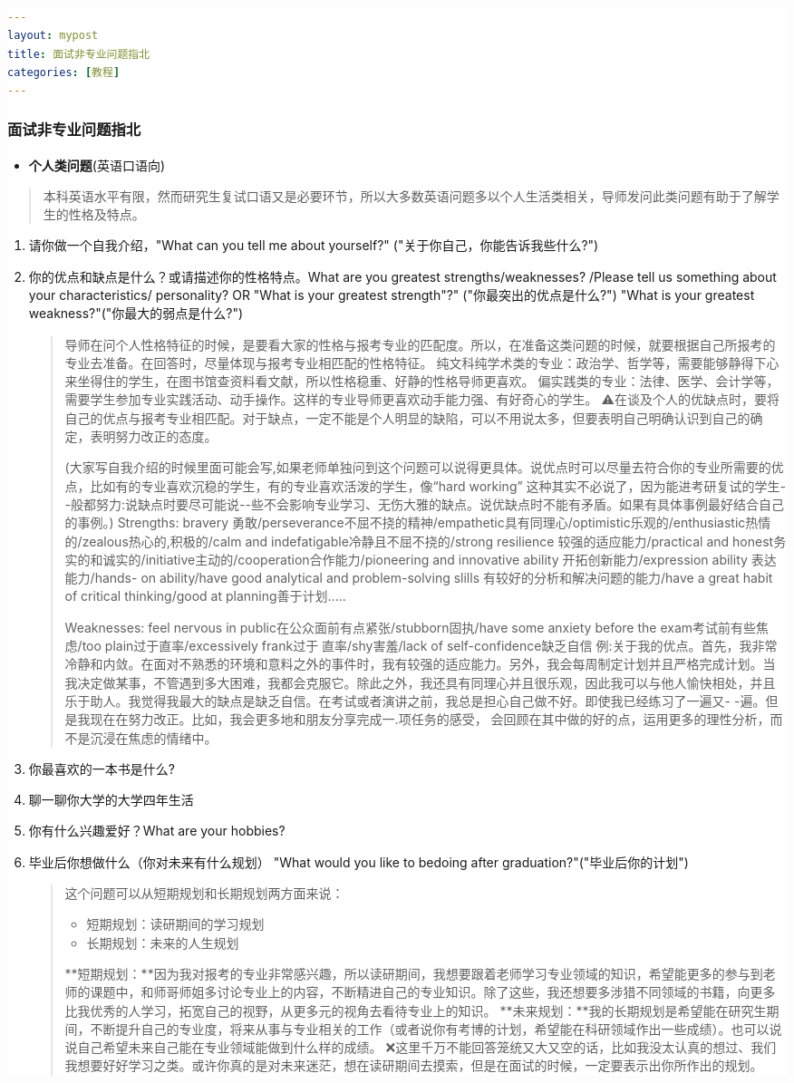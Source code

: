 ```yaml
---
layout: mypost
title: 面试非专业问题指北
categories: [教程]
---
```


### 面试非专业问题指北

- **个人类问题**(英语口语向)

> 本科英语水平有限，然而研究生复试口语又是必要环节，所以大多数英语问题多以个人生活类相关，导师发问此类问题有助于了解学生的性格及特点。

1. 请你做一个自我介绍，"What can you tell me about yourself?" ("关于你自己，你能告诉我些什么?")

2. 你的优点和缺点是什么？或请描述你的性格特点。What are you greatest strengths/weaknesses? /Please tell us something about your characteristics/ personality?  OR  "What is your greatest strength"?" ("你最突出的优点是什么?") "What is your greatest weakness?"("你最大的弱点是什么?")
   
   > 导师在问个人性格特征的时候，是要看大家的性格与报考专业的匹配度。所以，在准备这类问题的时候，就要根据自己所报考的专业去准备。在回答时，尽量体现与报考专业相匹配的性格特征。
   > 纯文科纯学术类的专业：政治学、哲学等，需要能够静得下心来坐得住的学生，在图书馆查资料看文献，所以性格稳重、好静的性格导师更喜欢。
   > 偏实践类的专业：法律、医学、会计学等，需要学生参加专业实践活动、动手操作。这样的专业导师更喜欢动手能力强、有好奇心的学生。
   > ⚠️在谈及个人的优缺点时，要将自己的优点与报考专业相匹配。对于缺点，一定不能是个人明显的缺陷，可以不用说太多，但要表明自己明确认识到自己的确定，表明努力改正的态度。
   > 
   > (大家写自我介绍的时候里面可能会写,如果老师单独问到这个问题可以说得更具体。说优点时可以尽量去符合你的专业所需要的优点，比如有的专业喜欢沉稳的学生，有的专业喜欢活泼的学生，像“hard working” 这种其实不必说了，因为能进考研复试的学生--般都努力:说缺点时要尽可能说--些不会影响专业学习、无伤大雅的缺点。说优缺点时不能有矛盾。如果有具体事例最好结合自己的事例。)
   > Strengths: bravery 勇敢/perseverance不屈不挠的精神/empathetic具有同理心/optimistic乐观的/enthusiastic热情的/zealous热心的,积极的/calm and indefatigable冷静且不屈不挠的/strong resilience 较强的适应能力/practical and honest务实的和诚实的/initiative主动的/cooperation合作能力/pioneering and innovative ability 开拓创新能力/expression ability 表达能力/hands- on ability/have good analytical and problem-solving slills 有较好的分析和解决问题的能力/have a
   > great habit of critical thinking/good at planning善于计划.....
   > 
   > Weaknesses: feel nervous in public在公众面前有点紧张/stubborn固执/have some anxiety before the exam考试前有些焦虑/too plain过于直率/excessively frank过于 直率/shy害羞/lack of self-confidence缺乏自信
   > 例:关于我的优点。首先，我非常冷静和内敛。在面对不熟悉的环境和意料之外的事件时，我有较强的适应能力。另外，我会每周制定计划并且严格完成计划。当我决定做某事，不管遇到多大困难，我都会克服它。除此之外，我还具有同理心并且很乐观，因此我可以与他人愉快相处，并且乐于助人。我觉得我最大的缺点是缺乏自信。在考试或者演讲之前，我总是担心自己做不好。即使我已经练习了一遍又- -遍。但是我现在在努力改正。比如，我会更多地和朋友分享完成一.项任务的感受， 会回顾在其中做的好的点，运用更多的理性分析，而不是沉浸在焦虑的情绪中。

3. 你最喜欢的一本书是什么?

4. 聊一聊你大学的大学四年生活

5. 你有什么兴趣爱好？What are your hobbies?

6. 毕业后你想做什么（你对未来有什么规划） "What would you like to bedoing after graduation?"("毕业后你的计划")
   
   > 这个问题可以从短期规划和长期规划两方面来说：
   > 
   > - 短期规划：读研期间的学习规划
   > - 长期规划：未来的人生规划
   > 
   > **短期规划：**因为我对报考的专业非常感兴趣，所以读研期间，我想要跟着老师学习专业领域的知识，希望能更多的参与到老师的课题中，和师哥师姐多讨论专业上的内容，不断精进自己的专业知识。除了这些，我还想要多涉猎不同领域的书籍，向更多比我优秀的人学习，拓宽自己的视野，从更多元的视角去看待专业上的知识。
   > **未来规划：**我的长期规划是希望能在研究生期间，不断提升自己的专业度，将来从事与专业相关的工作（或者说你有考博的计划，希望能在科研领域作出一些成绩）。也可以说说自己希望未来自己能在专业领域能做到什么样的成绩。
   > ❌这里千万不能回答笼统又大又空的话，比如我没太认真的想过、我们我想要好好学习之类。或许你真的是对未来迷茫，想在读研期间去摸索，但是在面试的时候，一定要表示出你所作出的规划。
